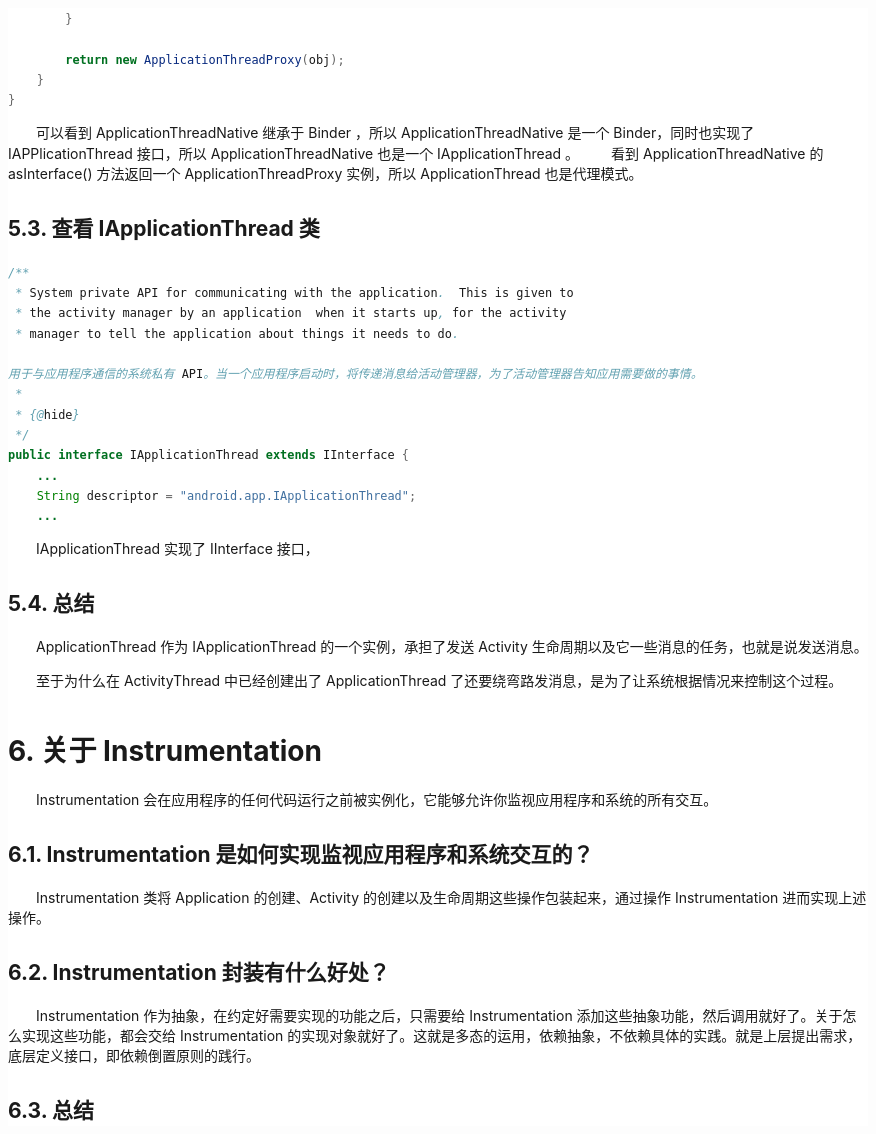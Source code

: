 ```java
        }

        return new ApplicationThreadProxy(obj);
    }
}
```
　　可以看到 ApplicationThreadNative 继承于 Binder ，所以 ApplicationThreadNative 是一个 Binder，同时也实现了 IAPPlicationThread 接口，所以 ApplicationThreadNative 也是一个 IApplicationThread 。
　　看到 ApplicationThreadNative 的 asInterface() 方法返回一个 ApplicationThreadProxy 实例，所以 ApplicationThread 也是代理模式。

## 5.3. 查看 IApplicationThread 类

```java
/**
 * System private API for communicating with the application.  This is given to
 * the activity manager by an application  when it starts up, for the activity
 * manager to tell the application about things it needs to do.

用于与应用程序通信的系统私有 API。当一个应用程序启动时，将传递消息给活动管理器，为了活动管理器告知应用需要做的事情。
 *
 * {@hide}
 */
public interface IApplicationThread extends IInterface {
    ...
    String descriptor = "android.app.IApplicationThread";
	...
```
　　IApplicationThread 实现了 IInterface 接口，

## 5.4. 总结

　　ApplicationThread 作为 IApplicationThread 的一个实例，承担了发送 Activity 生命周期以及它一些消息的任务，也就是说发送消息。

　　至于为什么在 ActivityThread 中已经创建出了 ApplicationThread 了还要绕弯路发消息，是为了让系统根据情况来控制这个过程。

# 6. 关于 Instrumentation

　　Instrumentation 会在应用程序的任何代码运行之前被实例化，它能够允许你监视应用程序和系统的所有交互。

## 6.1. Instrumentation 是如何实现监视应用程序和系统交互的？

　　Instrumentation 类将 Application 的创建、Activity 的创建以及生命周期这些操作包装起来，通过操作 Instrumentation 进而实现上述操作。

## 6.2. Instrumentation 封装有什么好处？

　　Instrumentation 作为抽象，在约定好需要实现的功能之后，只需要给 Instrumentation 添加这些抽象功能，然后调用就好了。关于怎么实现这些功能，都会交给 Instrumentation 的实现对象就好了。这就是多态的运用，依赖抽象，不依赖具体的实践。就是上层提出需求，底层定义接口，即依赖倒置原则的践行。

## 6.3. 总结
